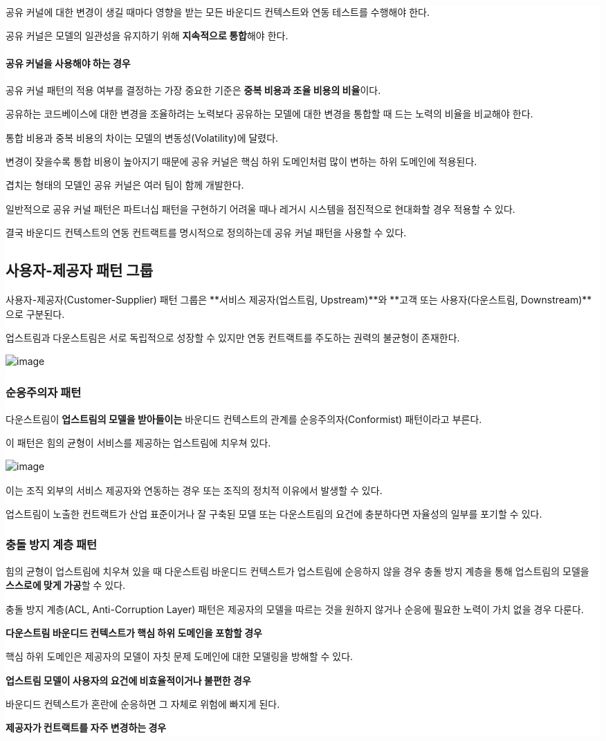 공유 커널에 대한 변경이 생길 때마다 영향을 받는 모든 바운디드 컨텍스트와 연동 테스트를 수행해야 한다.

공유 커널은 모델의 일관성을 유지하기 위해 **지속적으로 통합**해야 한다.

#### 공유 커널을 사용해야 하는 경우

공유 커널 패턴의 적용 여부를 결정하는 가장 중요한 기준은 **중복 비용과 조율 비용의 비율**이다.

공유하는 코드베이스에 대한 변경을 조율하려는 노력보다 공유하는 모델에 대한 변경을 통합할 때 드는 노력의 비율을 비교해야 한다.

통합 비용과 중복 비용의 차이는 모델의 변동성(Volatility)에 달렸다.

변경이 잦을수록 통합 비용이 높아지기 때문에 공유 커널은 핵심 하위 도메인처럼 많이 변하는 하위 도메인에 적용된다.

겹치는 형태의 모델인 공유 커널은 여러 팀이 함께 개발한다.

일반적으로 공유 커널 패턴은 파트너십 패턴을 구현하기 어려울 때나 레거시 시스템을 점진적으로 현대화할 경우 적용할 수 있다.

결국 바운디드 컨텍스트의 연동 컨트랙트를 명시적으로 정의하는데 공유 커널 패턴을 사용할 수 있다.



## 사용자-제공자 패턴 그룹

사용자-제공자(Customer-Supplier) 패턴 그룹은 **서비스 제공자(업스트림, Upstream)**와 **고객 또는 사용자(다운스트림, Downstream)**으로 구분된다.

업스트림과 다운스트림은 서로 독립적으로 성장할 수 있지만 연동 컨트랙트를 주도하는 권력의 불균형이 존재한다.

![image](https://user-images.githubusercontent.com/80632060/183089267-6a6f1fda-cd87-45c2-8311-8decc228041e.png)

### 순응주의자 패턴

다운스트림이 **업스트림의 모델을 받아들이는** 바운디드 컨텍스트의 관계를 순응주의자(Conformist) 패턴이라고 부른다.

이 패턴은 힘의 균형이 서비스를 제공하는 업스트림에 치우쳐 있다.

![image](https://user-images.githubusercontent.com/80632060/183090713-f488e84f-e395-46ce-b504-66e75a76cf85.png)

이는 조직 외부의 서비스 제공자와 연동하는 경우 또는 조직의 정치적 이유에서 발생할 수 있다.

업스트림이 노출한 컨트랙트가 산업 표준이거나 잘 구축된 모델 또는 다운스트림의 요건에 충분하다면 자율성의 일부를 포기할 수 있다.



### 충돌 방지 계층 패턴

힘의 균형이 업스트림에 치우쳐 있을 때 다운스트림 바운디드 컨텍스트가 업스트림에 순응하지 않을 경우 충돌 방지 계층을 통해 업스트림의 모델을 **스스로에 맞게 가공**할 수 있다.

충돌 방지 계층(ACL, Anti-Corruption Layer) 패턴은 제공자의 모델을 따르는 것을 원하지 않거나 순응에 필요한 노력이 가치 없을 경우 다룬다.

**다운스트림 바운디드 컨텍스트가 핵심 하위 도메인을 포함할 경우**

핵심 하위 도메인은 제공자의 모델이 자칫 문제 도메인에 대한 모델링을 방해할 수 있다.

**업스트림 모델이 사용자의 요건에 비효율적이거나 불편한 경우**

바운디드 컨텍스트가 혼란에 순응하면 그 자체로 위험에 빠지게 된다.

**제공자가 컨트랙트를 자주 변경하는 경우**
